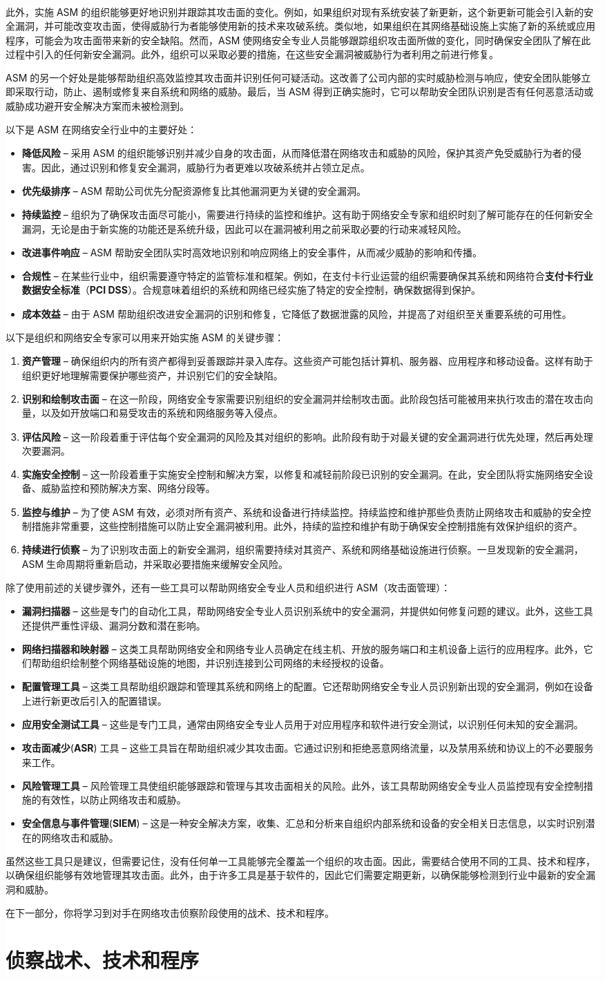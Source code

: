 此外，实施 ASM 的组织能够更好地识别并跟踪其攻击面的变化。例如，如果组织对现有系统安装了新更新，这个新更新可能会引入新的安全漏洞，并可能改变攻击面，使得威胁行为者能够使用新的技术来攻破系统。类似地，如果组织在其网络基础设施上实施了新的系统或应用程序，可能会为攻击面带来新的安全缺陷。然而，ASM 使网络安全专业人员能够跟踪组织攻击面所做的变化，同时确保安全团队了解在此过程中引入的任何新安全漏洞。此外，组织可以采取必要的措施，在这些安全漏洞被威胁行为者利用之前进行修复。

ASM 的另一个好处是能够帮助组织高效监控其攻击面并识别任何可疑活动。这改善了公司内部的实时威胁检测与响应，使安全团队能够立即采取行动，防止、遏制或修复来自系统和网络的威胁。最后，当 ASM 得到正确实施时，它可以帮助安全团队识别是否有任何恶意活动或威胁成功避开安全解决方案而未被检测到。

以下是 ASM 在网络安全行业中的主要好处：

+   **降低风险** – 采用 ASM 的组织能够识别并减少自身的攻击面，从而降低潜在网络攻击和威胁的风险，保护其资产免受威胁行为者的侵害。因此，通过识别和修复安全漏洞，威胁行为者更难以攻破系统并占领立足点。

+   **优先级排序** – ASM 帮助公司优先分配资源修复比其他漏洞更为关键的安全漏洞。

+   **持续监控** – 组织为了确保攻击面尽可能小，需要进行持续的监控和维护。这有助于网络安全专家和组织时刻了解可能存在的任何新安全漏洞，无论是由于新实施的功能还是系统升级，因此可以在漏洞被利用之前采取必要的行动来减轻风险。

+   **改进事件响应** – ASM 帮助安全团队实时高效地识别和响应网络上的安全事件，从而减少威胁的影响和传播。

+   **合规性** – 在某些行业中，组织需要遵守特定的监管标准和框架。例如，在支付卡行业运营的组织需要确保其系统和网络符合**支付卡行业数据安全标准**（**PCI DSS**）。合规意味着组织的系统和网络已经实施了特定的安全控制，确保数据得到保护。

+   **成本效益** – 由于 ASM 帮助组织改进安全漏洞的识别和修复，它降低了数据泄露的风险，并提高了对组织至关重要系统的可用性。

以下是组织和网络安全专家可以用来开始实施 ASM 的关键步骤：

1.  **资产管理** – 确保组织内的所有资产都得到妥善跟踪并录入库存。这些资产可能包括计算机、服务器、应用程序和移动设备。这样有助于组织更好地理解需要保护哪些资产，并识别它们的安全缺陷。

1.  **识别和绘制攻击面** – 在这一阶段，网络安全专家需要识别组织的安全漏洞并绘制攻击面。此阶段包括可能被用来执行攻击的潜在攻击向量，以及如开放端口和易受攻击的系统和网络服务等入侵点。

1.  **评估风险** – 这一阶段着重于评估每个安全漏洞的风险及其对组织的影响。此阶段有助于对最关键的安全漏洞进行优先处理，然后再处理次要漏洞。

1.  **实施安全控制** – 这一阶段着重于实施安全控制和解决方案，以修复和减轻前阶段已识别的安全漏洞。在此，安全团队将实施网络安全设备、威胁监控和预防解决方案、网络分段等。

1.  **监控与维护** – 为了使 ASM 有效，必须对所有资产、系统和设备进行持续监控。持续监控和维护那些负责防止网络攻击和威胁的安全控制措施非常重要，这些控制措施可以防止安全漏洞被利用。此外，持续的监控和维护有助于确保安全控制措施有效保护组织的资产。

1.  **持续进行侦察** – 为了识别攻击面上的新安全漏洞，组织需要持续对其资产、系统和网络基础设施进行侦察。一旦发现新的安全漏洞，ASM 生命周期将重新启动，并采取必要措施来缓解安全风险。

除了使用前述的关键步骤外，还有一些工具可以帮助网络安全专业人员和组织进行 ASM（攻击面管理）：

+   **漏洞扫描器** – 这些是专门的自动化工具，帮助网络安全专业人员识别系统中的安全漏洞，并提供如何修复问题的建议。此外，这些工具还提供严重性评级、漏洞分数和潜在影响。

+   **网络扫描器和映射器** – 这类工具帮助网络安全和网络专业人员确定在线主机、开放的服务端口和主机设备上运行的应用程序。此外，它们帮助组织绘制整个网络基础设施的地图，并识别连接到公司网络的未经授权的设备。

+   **配置管理工具** – 这类工具帮助组织跟踪和管理其系统和网络上的配置。它还帮助网络安全专业人员识别新出现的安全漏洞，例如在设备上进行新更改后引入的配置错误。

+   **应用安全测试工具** – 这些是专门工具，通常由网络安全专业人员用于对应用程序和软件进行安全测试，以识别任何未知的安全漏洞。

+   **攻击面减少**(**ASR**) 工具 – 这些工具旨在帮助组织减少其攻击面。它通过识别和拒绝恶意网络流量，以及禁用系统和协议上的不必要服务来工作。

+   **风险管理工具** – 风险管理工具使组织能够跟踪和管理与其攻击面相关的风险。此外，该工具帮助网络安全专业人员监控现有安全控制措施的有效性，以防止网络攻击和威胁。

+   **安全信息与事件管理**(**SIEM**) – 这是一种安全解决方案，收集、汇总和分析来自组织内部系统和设备的安全相关日志信息，以实时识别潜在的网络攻击和威胁。

虽然这些工具只是建议，但需要记住，没有任何单一工具能够完全覆盖一个组织的攻击面。因此，需要结合使用不同的工具、技术和程序，以确保组织能够有效地管理其攻击面。此外，由于许多工具是基于软件的，因此它们需要定期更新，以确保能够检测到行业中最新的安全漏洞和威胁。

在下一部分，你将学习到对手在网络攻击侦察阶段使用的战术、技术和程序。

# 侦察战术、技术和程序
